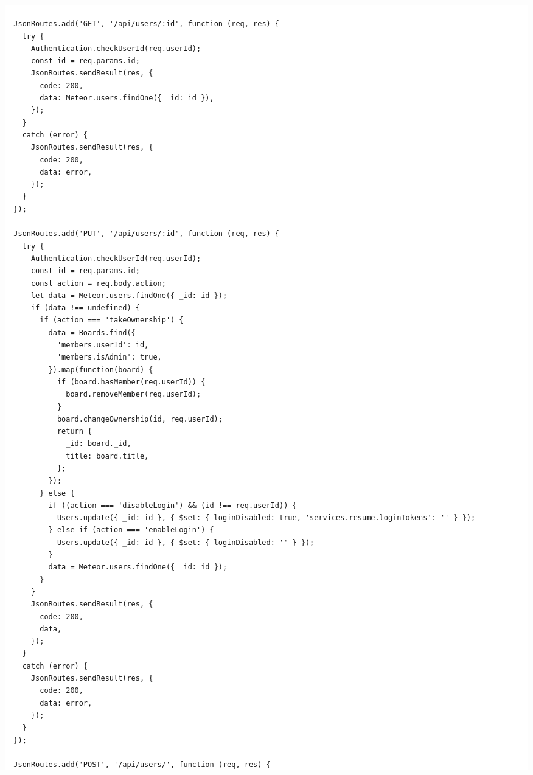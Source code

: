 ```

  JsonRoutes.add('GET', '/api/users/:id', function (req, res) {
    try {
      Authentication.checkUserId(req.userId);
      const id = req.params.id;
      JsonRoutes.sendResult(res, {
        code: 200,
        data: Meteor.users.findOne({ _id: id }),
      });
    }
    catch (error) {
      JsonRoutes.sendResult(res, {
        code: 200,
        data: error,
      });
    }
  });

  JsonRoutes.add('PUT', '/api/users/:id', function (req, res) {
    try {
      Authentication.checkUserId(req.userId);
      const id = req.params.id;
      const action = req.body.action;
      let data = Meteor.users.findOne({ _id: id });
      if (data !== undefined) {
        if (action === 'takeOwnership') {
          data = Boards.find({
            'members.userId': id,
            'members.isAdmin': true,
          }).map(function(board) {
            if (board.hasMember(req.userId)) {
              board.removeMember(req.userId);
            }
            board.changeOwnership(id, req.userId);
            return {
              _id: board._id,
              title: board.title,
            };
          });
        } else {
          if ((action === 'disableLogin') && (id !== req.userId)) {
            Users.update({ _id: id }, { $set: { loginDisabled: true, 'services.resume.loginTokens': '' } });
          } else if (action === 'enableLogin') {
            Users.update({ _id: id }, { $set: { loginDisabled: '' } });
          }
          data = Meteor.users.findOne({ _id: id });
        }
      }
      JsonRoutes.sendResult(res, {
        code: 200,
        data,
      });
    }
    catch (error) {
      JsonRoutes.sendResult(res, {
        code: 200,
        data: error,
      });
    }
  });

  JsonRoutes.add('POST', '/api/users/', function (req, res) {
```
